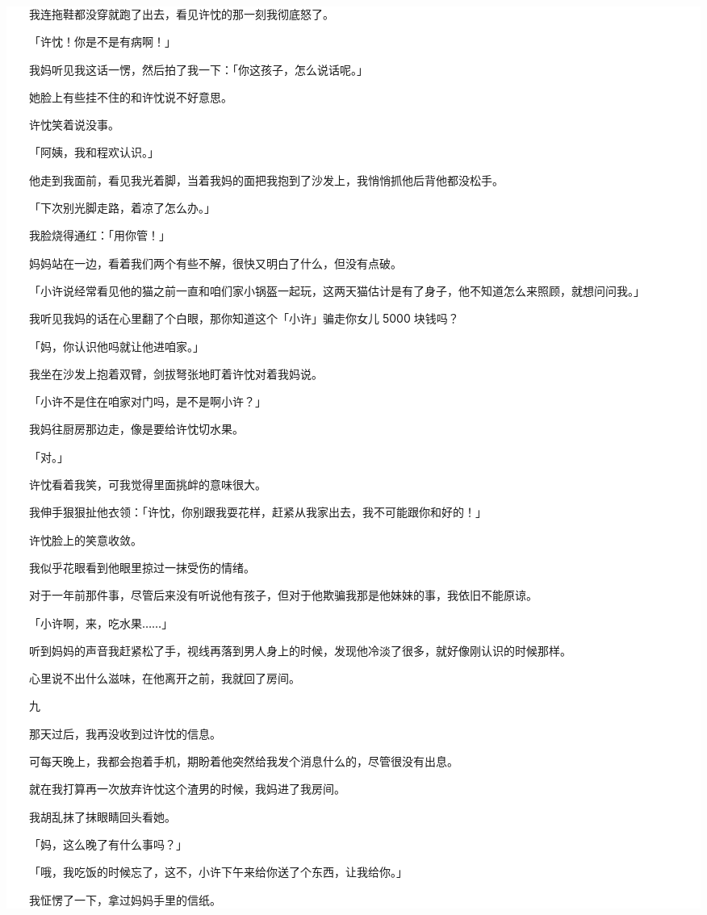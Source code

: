 &emsp;&emsp;我连拖鞋都没穿就跑了出去，看见许忱的那一刻我彻底怒了。  
  
&emsp;&emsp;「许忱！你是不是有病啊！」  
  
&emsp;&emsp;我妈听见我这话一愣，然后拍了我一下：「你这孩子，怎么说话呢。」  
  
&emsp;&emsp;她脸上有些挂不住的和许忱说不好意思。  
  
&emsp;&emsp;许忱笑着说没事。  
  
&emsp;&emsp;「阿姨，我和程欢认识。」  
  
&emsp;&emsp;他走到我面前，看见我光着脚，当着我妈的面把我抱到了沙发上，我悄悄抓他后背他都没松手。  
  
&emsp;&emsp;「下次别光脚走路，着凉了怎么办。」  
  
&emsp;&emsp;我脸烧得通红：「用你管！」  
  
&emsp;&emsp;妈妈站在一边，看着我们两个有些不解，很快又明白了什么，但没有点破。  
  
&emsp;&emsp;「小许说经常看见他的猫之前一直和咱们家小锅盔一起玩，这两天猫估计是有了身子，他不知道怎么来照顾，就想问问我。」  
  
&emsp;&emsp;我听见我妈的话在心里翻了个白眼，那你知道这个「小许」骗走你女儿 5000 块钱吗？  
  
&emsp;&emsp;「妈，你认识他吗就让他进咱家。」  
  
&emsp;&emsp;我坐在沙发上抱着双臂，剑拔弩张地盯着许忱对着我妈说。  
  
&emsp;&emsp;「小许不是住在咱家对门吗，是不是啊小许？」  
  
&emsp;&emsp;我妈往厨房那边走，像是要给许忱切水果。  
  
&emsp;&emsp;「对。」  
  
&emsp;&emsp;许忱看着我笑，可我觉得里面挑衅的意味很大。  
  
&emsp;&emsp;我伸手狠狠扯他衣领：「许忱，你别跟我耍花样，赶紧从我家出去，我不可能跟你和好的！」  
  
&emsp;&emsp;许忱脸上的笑意收敛。  
  
&emsp;&emsp;我似乎花眼看到他眼里掠过一抹受伤的情绪。  
  
&emsp;&emsp;对于一年前那件事，尽管后来没有听说他有孩子，但对于他欺骗我那是他妹妹的事，我依旧不能原谅。  
  
&emsp;&emsp;「小许啊，来，吃水果……」  
  
&emsp;&emsp;听到妈妈的声音我赶紧松了手，视线再落到男人身上的时候，发现他冷淡了很多，就好像刚认识的时候那样。  
  
&emsp;&emsp;心里说不出什么滋味，在他离开之前，我就回了房间。  
  
&emsp;&emsp;九  
  
&emsp;&emsp;那天过后，我再没收到过许忱的信息。  
  
&emsp;&emsp;可每天晚上，我都会抱着手机，期盼着他突然给我发个消息什么的，尽管很没有出息。  
  
&emsp;&emsp;就在我打算再一次放弃许忱这个渣男的时候，我妈进了我房间。  
  
&emsp;&emsp;我胡乱抹了抹眼睛回头看她。  
  
&emsp;&emsp;「妈，这么晚了有什么事吗？」  
  
&emsp;&emsp;「哦，我吃饭的时候忘了，这不，小许下午来给你送了个东西，让我给你。」  
  
&emsp;&emsp;我怔愣了一下，拿过妈妈手里的信纸。  
  